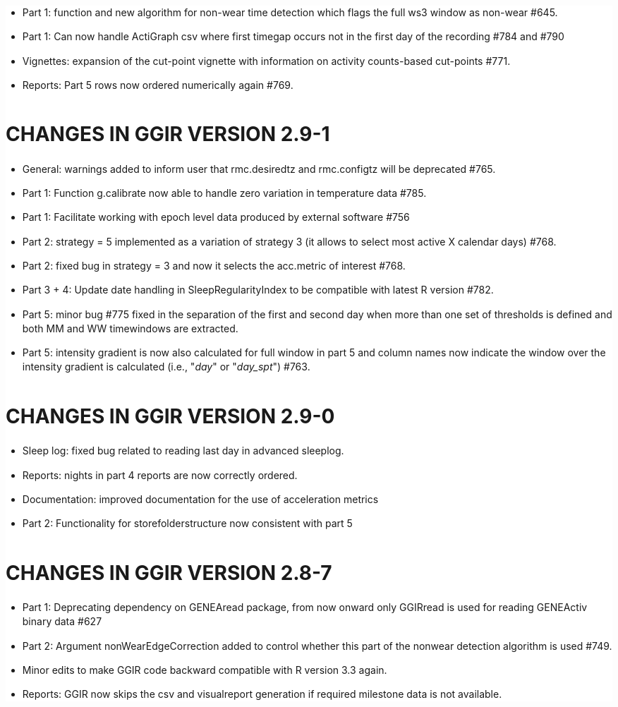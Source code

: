 - Part 1: function and new algorithm for non-wear time detection which flags the full ws3 window as non-wear #645.

- Part 1: Can now handle ActiGraph csv where first timegap occurs not in the first day of the recording #784 and #790

- Vignettes: expansion of the cut-point vignette with information on activity counts-based cut-points #771.

- Reports: Part 5 rows now ordered numerically again #769.

# CHANGES IN GGIR VERSION 2.9-1

- General: warnings added to inform user that rmc.desiredtz and rmc.configtz will be deprecated #765.

- Part 1: Function g.calibrate now able to handle zero variation in temperature data #785.

- Part 1: Facilitate working with epoch level data produced by external software #756

- Part 2: strategy = 5 implemented as a variation of strategy 3 (it allows to select most active X calendar days) #768.

- Part 2: fixed bug in strategy = 3 and now it selects the acc.metric of interest #768.

- Part 3 + 4: Update date handling in SleepRegularityIndex to be compatible with latest R version #782.

- Part 5: minor bug #775 fixed in the separation of the first and second day when more than one set of thresholds is defined and both MM and WW timewindows are extracted.

- Part 5: intensity gradient is now also calculated for full window in part 5 and column names now indicate the window over the intensity gradient is calculated (i.e., "_day_" or "_day_spt_") #763.

# CHANGES IN GGIR VERSION 2.9-0

- Sleep log: fixed bug related to reading last day in advanced sleeplog.

- Reports: nights in part 4 reports are now correctly ordered.

- Documentation: improved documentation for the use of acceleration metrics

- Part 2: Functionality for storefolderstructure now consistent with part 5

# CHANGES IN GGIR VERSION 2.8-7

- Part 1: Deprecating dependency on GENEAread package, from now onward only GGIRread is used for reading GENEActiv binary data #627

- Part 2: Argument nonWearEdgeCorrection added to control whether this part of the nonwear detection algorithm is used #749.

- Minor edits to make GGIR code backward compatible with R version 3.3 again.

- Reports: GGIR now skips the csv and visualreport generation if required milestone data is not available.
